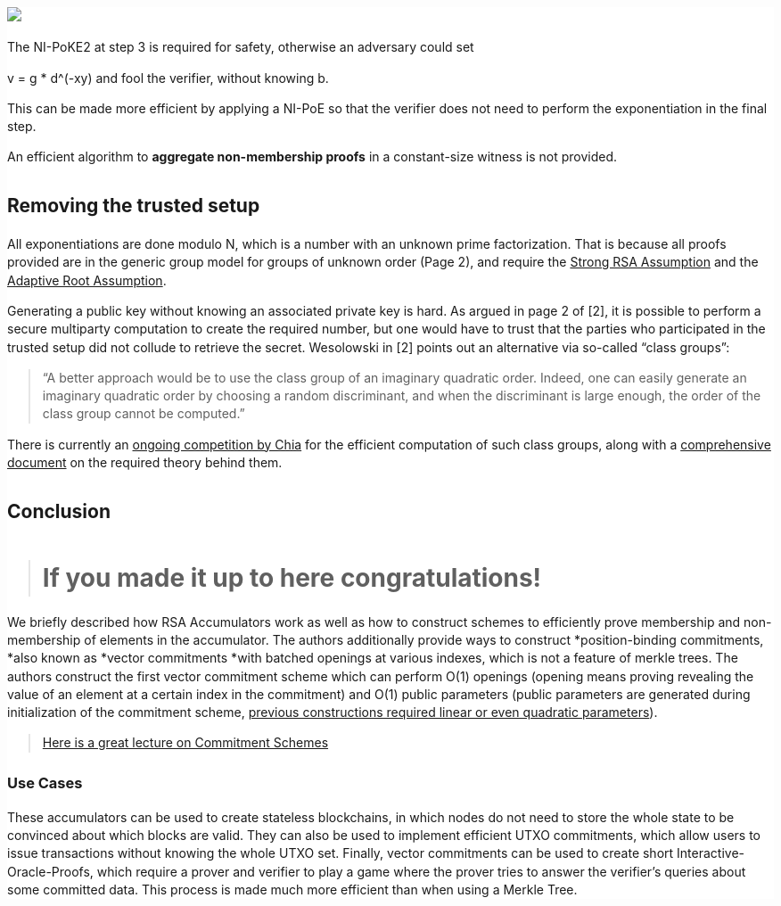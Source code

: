 ![](https://cdn-images-1.medium.com/max/2000/1*_rBUkwdoRq5O-txIwFcA4Q.png)

The NI-PoKE2 at step 3 is required for safety, otherwise an adversary could set

v = g * d^(-xy) and fool the verifier, without knowing b.

This can be made more efficient by applying a NI-PoE so that the verifier does not need to perform the exponentiation in the final step.

An efficient algorithm to **aggregate non-membership proofs** in a constant-size witness is not provided.

## Removing the trusted setup

All exponentiations are done modulo N, which is a number with an unknown prime factorization. That is because all proofs provided are in the generic group model for groups of unknown order (Page 2), and require the [Strong RSA Assumption](https://en.wikipedia.org/wiki/Strong_RSA_assumption) and the [Adaptive Root Assumption](http://crypto.stanford.edu/~dabo/papers/VDFsurvey.pdf).

Generating a public key without knowing an associated private key is hard. As argued in page 2 of [2], it is possible to perform a secure multiparty computation to create the required number, but one would have to trust that the parties who participated in the trusted setup did not collude to retrieve the secret. Wesolowski in [2] points out an alternative via so-called “class groups”:
> “A better approach would be to use the class group of an imaginary quadratic order. Indeed, one can easily generate an imaginary quadratic order by choosing a random discriminant, and when the discriminant is large enough, the order of the class group cannot be computed.”

There is currently an [ongoing competition by Chia](https://github.com/Chia-Network/vdf-competition/) for the efficient computation of such class groups, along with a [comprehensive document](https://github.com/Chia-Network/vdf-competition/blob/master/classgroups.pdf) on the required theory behind them.

## Conclusion
> # If you made it up to here congratulations!

We briefly described how RSA Accumulators work as well as how to construct schemes to efficiently prove membership and non-membership of elements in the accumulator. The authors additionally provide ways to construct *position-binding commitments, *also known as *vector commitments *with batched openings at various indexes, which is not a feature of merkle trees. The authors construct the first vector commitment scheme which can perform O(1) openings (opening means proving revealing the value of an element at a certain index in the commitment) and O(1) public parameters (public parameters are generated during initialization of the commitment scheme, [previous constructions required linear or even quadratic parameters](https://eprint.iacr.org/2011/495.pdf)).
> [Here is a great lecture on Commitment Schemes](https://cs.nyu.edu/courses/spring12/CSCI-GA.3210-001/lect/lecture14.pdf)

### Use Cases

These accumulators can be used to create stateless blockchains, in which nodes do not need to store the whole state to be convinced about which blocks are valid. They can also be used to implement efficient UTXO commitments, which allow users to issue transactions without knowing the whole UTXO set. Finally, vector commitments can be used to create short Interactive-Oracle-Proofs, which require a prover and verifier to play a game where the prover tries to answer the verifier’s queries about some committed data. This process is made much more efficient than when using a Merkle Tree.
